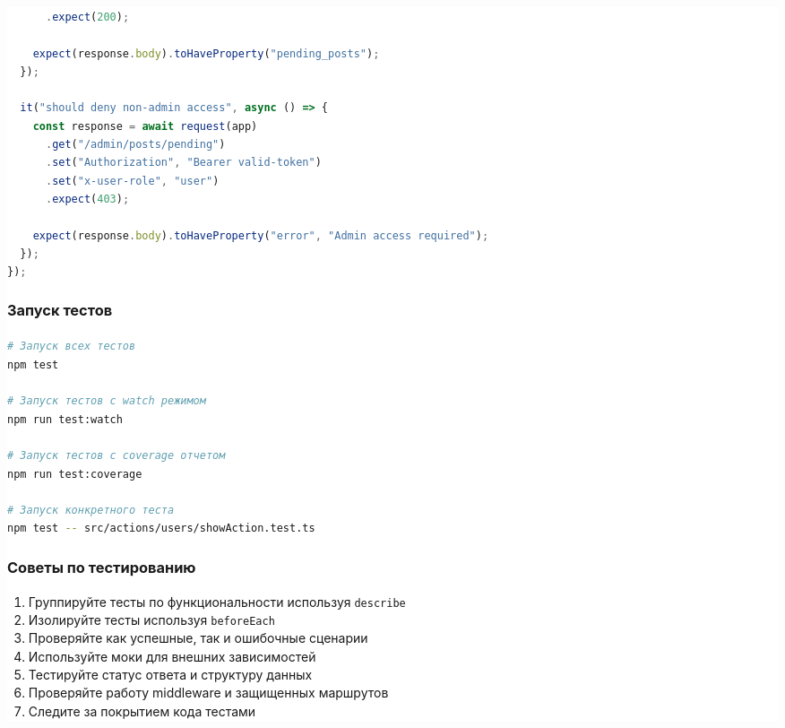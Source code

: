 ```typescript
      .expect(200);

    expect(response.body).toHaveProperty("pending_posts");
  });

  it("should deny non-admin access", async () => {
    const response = await request(app)
      .get("/admin/posts/pending")
      .set("Authorization", "Bearer valid-token")
      .set("x-user-role", "user")
      .expect(403);

    expect(response.body).toHaveProperty("error", "Admin access required");
  });
});
```

### Запуск тестов

```bash
# Запуск всех тестов
npm test

# Запуск тестов с watch режимом
npm run test:watch

# Запуск тестов с coverage отчетом
npm run test:coverage

# Запуск конкретного теста
npm test -- src/actions/users/showAction.test.ts
```

### Советы по тестированию

1. Группируйте тесты по функциональности используя `describe`
2. Изолируйте тесты используя `beforeEach`
3. Проверяйте как успешные, так и ошибочные сценарии
4. Используйте моки для внешних зависимостей
5. Тестируйте статус ответа и структуру данных
6. Проверяйте работу middleware и защищенных маршрутов
7. Следите за покрытием кода тестами
